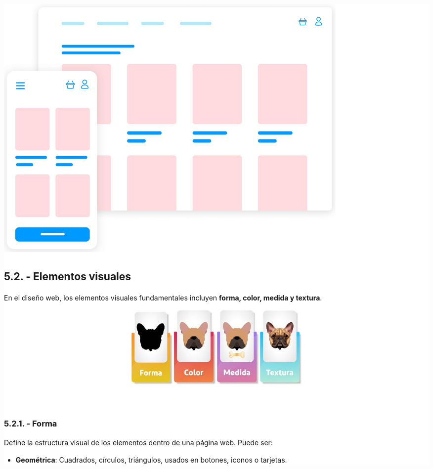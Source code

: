 ![alt text](./img/conceptualEjercicio.png)

## 5.2. - Elementos visuales
En el diseño web, los elementos visuales fundamentales incluyen **forma, color, medida y textura**.  

<div align=center>
  <img src="./img/elementVisual.png" width="40%">
</div>
<br>
<br>

### 5.2.1. - Forma  
Define la estructura visual de los elementos dentro de una página web. Puede ser:  
- **Geométrica**: Cuadrados, círculos, triángulos, usados en botones, iconos o tarjetas.
    